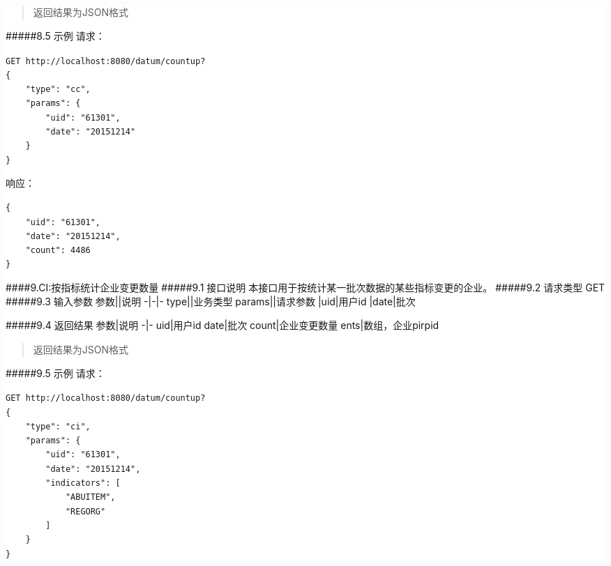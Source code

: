 >返回结果为JSON格式

#####8.5 示例
请求：

	GET http://localhost:8080/datum/countup?
	{
	    "type": "cc",
	    "params": {
	        "uid": "61301",
	        "date": "20151214"
	    }
	}

响应：

	{
	    "uid": "61301",
	    "date": "20151214",
	    "count": 4486
	}

####9.CI:按指标统计企业变更数量
#####9.1 接口说明
本接口用于按统计某一批次数据的某些指标变更的企业。
#####9.2 请求类型
GET
#####9.3 输入参数
参数||说明
-|-|-
type||业务类型
params||请求参数
|uid|用户id
|date|批次

#####9.4 返回结果
参数|说明
-|-
uid|用户id
date|批次
count|企业变更数量
ents|数组，企业pirpid

>返回结果为JSON格式

#####9.5 示例
请求：

	GET http://localhost:8080/datum/countup?
	{
	    "type": "ci",
	    "params": {
	        "uid": "61301",
	        "date": "20151214",
	        "indicators": [
	            "ABUITEM",
	            "REGORG"
	        ]
	    }
	}
